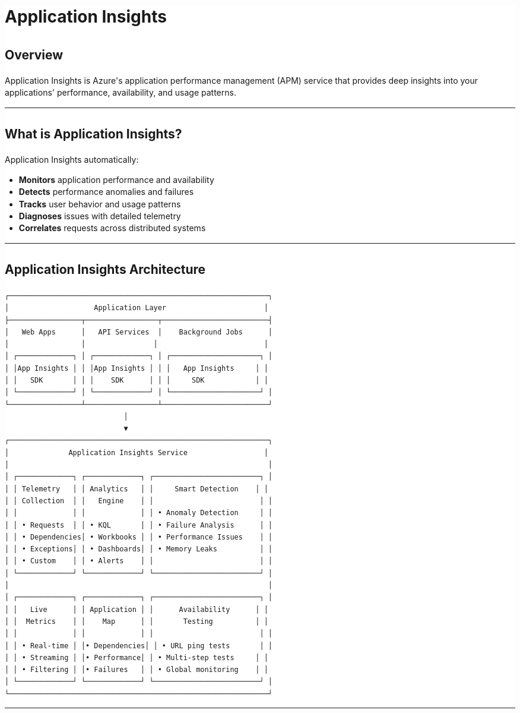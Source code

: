 # Application Insights

## Overview

Application Insights is Azure's application performance management (APM) service that provides deep insights into your applications' performance, availability, and usage patterns.

---

## What is Application Insights?

Application Insights automatically:
- **Monitors** application performance and availability
- **Detects** performance anomalies and failures
- **Tracks** user behavior and usage patterns
- **Diagnoses** issues with detailed telemetry
- **Correlates** requests across distributed systems

---

## Application Insights Architecture

```
┌─────────────────────────────────────────────────────────────┐
│                    Application Layer                       │
├─────────────────┬─────────────────┬─────────────────────────┤
│   Web Apps      │   API Services  │    Background Jobs      │
│                 │                │                         │
│ ┌─────────────┐ │ ┌─────────────┐ │ ┌─────────────────────┐ │
│ │App Insights │ │ │App Insights │ │ │   App Insights     │ │
│ │   SDK       │ │ │    SDK      │ │ │     SDK            │ │
│ └─────────────┘ │ └─────────────┘ │ └─────────────────────┘ │
└─────────────────┴─────────────────┴─────────────────────────┘
                            │
                            ▼
┌─────────────────────────────────────────────────────────────┐
│              Application Insights Service                  │
│                                                             │
│ ┌─────────────┐ ┌─────────────┐ ┌─────────────────────────┐ │
│ │ Telemetry   │ │ Analytics   │ │     Smart Detection    │ │
│ │ Collection  │ │   Engine    │ │                         │ │
│ │             │ │             │ │ • Anomaly Detection     │ │
│ │ • Requests  │ │ • KQL       │ │ • Failure Analysis      │ │
│ │ • Dependencies│ • Workbooks │ │ • Performance Issues    │ │
│ │ • Exceptions│ │ • Dashboards│ │ • Memory Leaks          │ │
│ │ • Custom    │ │ • Alerts    │ │                         │ │
│ └─────────────┘ └─────────────┘ └─────────────────────────┘ │
│                                                             │
│ ┌─────────────┐ ┌─────────────┐ ┌─────────────────────────┐ │
│ │   Live      │ │ Application │ │      Availability      │ │
│ │  Metrics    │ │    Map      │ │       Testing          │ │
│ │             │ │             │ │                         │ │
│ │ • Real-time │ │• Dependencies│ │ • URL ping tests       │ │
│ │ • Streaming │ │• Performance│ │ • Multi-step tests     │ │
│ │ • Filtering │ │• Failures   │ │ • Global monitoring    │ │
│ └─────────────┘ └─────────────┘ └─────────────────────────┘ │
└─────────────────────────────────────────────────────────────┘
```

---